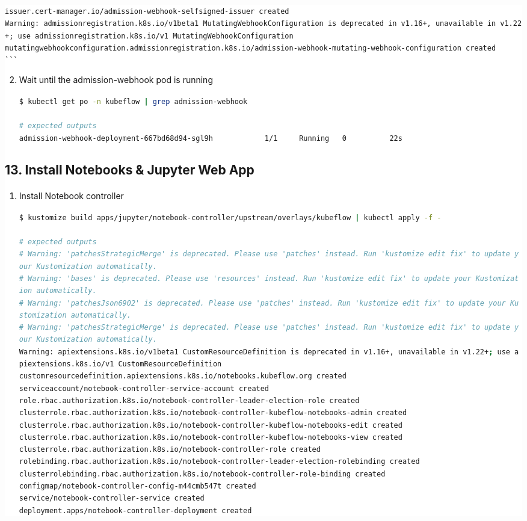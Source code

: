     issuer.cert-manager.io/admission-webhook-selfsigned-issuer created
    Warning: admissionregistration.k8s.io/v1beta1 MutatingWebhookConfiguration is deprecated in v1.16+, unavailable in v1.22+; use admissionregistration.k8s.io/v1 MutatingWebhookConfiguration
    mutatingwebhookconfiguration.admissionregistration.k8s.io/admission-webhook-mutating-webhook-configuration created
    ```

2) Wait until the admission-webhook pod is running
    ```bash
    $ kubectl get po -n kubeflow | grep admission-webhook

    # expected outputs
    admission-webhook-deployment-667bd68d94-sgl9h            1/1     Running   0          22s
    ```

## 13. Install Notebooks & Jupyter Web App

1) Install Notebook controller
    ```bash
    $ kustomize build apps/jupyter/notebook-controller/upstream/overlays/kubeflow | kubectl apply -f -

    # expected outputs
    # Warning: 'patchesStrategicMerge' is deprecated. Please use 'patches' instead. Run 'kustomize edit fix' to update your Kustomization automatically.
    # Warning: 'bases' is deprecated. Please use 'resources' instead. Run 'kustomize edit fix' to update your Kustomization automatically.
    # Warning: 'patchesJson6902' is deprecated. Please use 'patches' instead. Run 'kustomize edit fix' to update your Kustomization automatically.
    # Warning: 'patchesStrategicMerge' is deprecated. Please use 'patches' instead. Run 'kustomize edit fix' to update your Kustomization automatically.
    Warning: apiextensions.k8s.io/v1beta1 CustomResourceDefinition is deprecated in v1.16+, unavailable in v1.22+; use apiextensions.k8s.io/v1 CustomResourceDefinition
    customresourcedefinition.apiextensions.k8s.io/notebooks.kubeflow.org created
    serviceaccount/notebook-controller-service-account created
    role.rbac.authorization.k8s.io/notebook-controller-leader-election-role created
    clusterrole.rbac.authorization.k8s.io/notebook-controller-kubeflow-notebooks-admin created
    clusterrole.rbac.authorization.k8s.io/notebook-controller-kubeflow-notebooks-edit created
    clusterrole.rbac.authorization.k8s.io/notebook-controller-kubeflow-notebooks-view created
    clusterrole.rbac.authorization.k8s.io/notebook-controller-role created
    rolebinding.rbac.authorization.k8s.io/notebook-controller-leader-election-rolebinding created
    clusterrolebinding.rbac.authorization.k8s.io/notebook-controller-role-binding created
    configmap/notebook-controller-config-m44cmb547t created
    service/notebook-controller-service created
    deployment.apps/notebook-controller-deployment created
    ```

